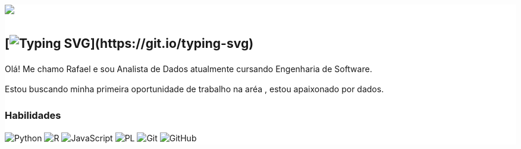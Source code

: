 <img width=100% src="https://capsule-render.vercel.app/api?type=waving&color=D41b22&height=180&section=header&text=Rafael Junior Santos&fontSize=25&fontColor=ffffff&animation=twinkling&fontAlignY=35"/>

## [![Typing SVG](https://readme-typing-svg.herokuapp.com/?color=ffffff&size=35&center=true&vCenter=true&width=1000&lines=Olá,+Seja+Bem-Vindo+ao+meu+mundo+:%29;Hello,+Welcome+to+my+world!+:%29;)](https://git.io/typing-svg)



Olá! Me chamo Rafael e sou Analista de Dados atualmente cursando Engenharia de Software.

Estou buscando minha primeira oportunidade de trabalho na aréa , estou apaixonado por dados.


### Habilidades
![Python](https://img.shields.io/badge/python-3670A0?style=for-the-badge&logo=python&logoColor=ffdd54)
![R](https://img.shields.io/badge/R-276DC3?style=for-the-badge&logo=r&logoColor=white)
![JavaScript](https://img.shields.io/badge/JavaScript-000?style=for-the-badge&logo=javascript&logoColor=fcc419)
![PL](https://img.shields.io/badge/PL%2FSQL-FFFFFF?style=for-the-badge&logo=oracle&logoColor=FF0000&labelColor=FFFFFF&color=FF0000)
![Git](https://img.shields.io/badge/Git-000?style=for-the-badge&logo=git&logoColor=E94D5F) 
![GitHub](https://img.shields.io/badge/GitHub-000?style=for-the-badge&logo=github&logoColor=f8f9fa)



